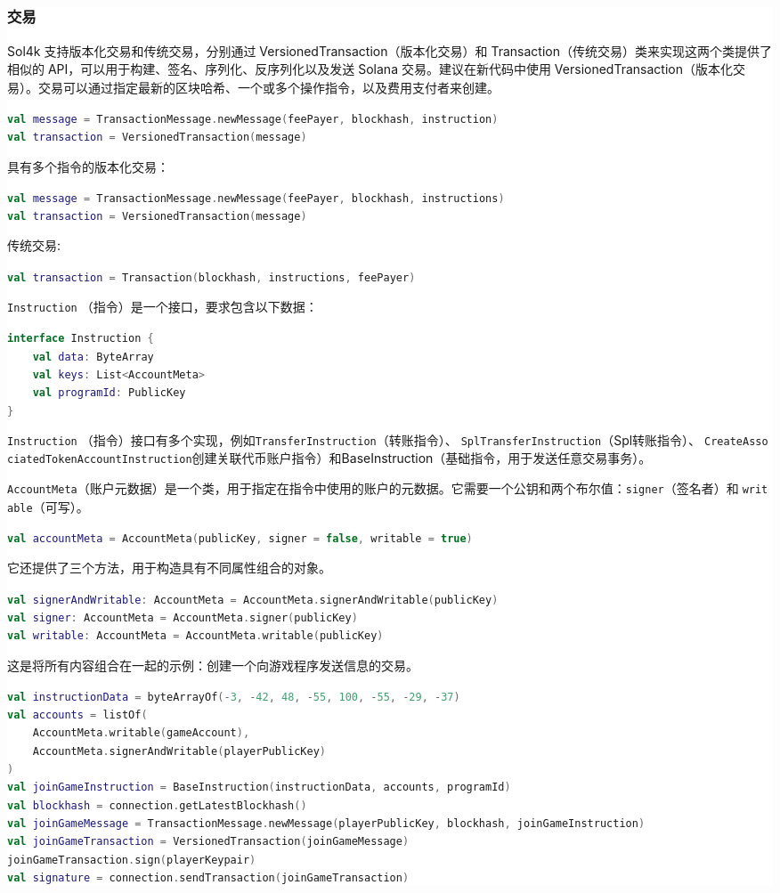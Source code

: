 ### 交易

Sol4k 支持版本化交易和传统交易，分别通过 VersionedTransaction（版本化交易）和 Transaction（传统交易）类来实现这两个类提供了相似的 API，可以用于构建、签名、序列化、反序列化以及发送 Solana 交易。建议在新代码中使用 VersionedTransaction（版本化交易）。交易可以通过指定最新的区块哈希、一个或多个操作指令，以及费用支付者来创建。



```kotlin
val message = TransactionMessage.newMessage(feePayer, blockhash, instruction)
val transaction = VersionedTransaction(message)
```

具有多个指令的版本化交易：

```kotlin
val message = TransactionMessage.newMessage(feePayer, blockhash, instructions)
val transaction = VersionedTransaction(message)
```

传统交易:

```kotlin
val transaction = Transaction(blockhash, instructions, feePayer)
```

`Instruction` （指令）是一个接口，要求包含以下数据：

```kotlin
interface Instruction {
    val data: ByteArray
    val keys: List<AccountMeta>
    val programId: PublicKey
}
```

 `Instruction` （指令）接口有多个实现，例如`TransferInstruction`（转账指令）、
`SplTransferInstruction`（Spl转账指令）、 `CreateAssociatedTokenAccountInstruction`创建关联代币账户指令）和BaseInstruction（基础指令，用于发送任意交易事务）。

`AccountMeta`（账户元数据）是一个类，用于指定在指令中使用的账户的元数据。它需要一个公钥和两个布尔值：`signer`（签名者）和 `writable`（可写）。



```kotlin
val accountMeta = AccountMeta(publicKey, signer = false, writable = true)
```

它还提供了三个方法，用于构造具有不同属性组合的对象。

```kotlin
val signerAndWritable: AccountMeta = AccountMeta.signerAndWritable(publicKey)
val signer: AccountMeta = AccountMeta.signer(publicKey)
val writable: AccountMeta = AccountMeta.writable(publicKey)
```

这是将所有内容组合在一起的示例：创建一个向游戏程序发送信息的交易。


```kotlin
val instructionData = byteArrayOf(-3, -42, 48, -55, 100, -55, -29, -37) 
val accounts = listOf(
    AccountMeta.writable(gameAccount),
    AccountMeta.signerAndWritable(playerPublicKey)
)
val joinGameInstruction = BaseInstruction(instructionData, accounts, programId)
val blockhash = connection.getLatestBlockhash()
val joinGameMessage = TransactionMessage.newMessage(playerPublicKey, blockhash, joinGameInstruction)
val joinGameTransaction = VersionedTransaction(joinGameMessage)
joinGameTransaction.sign(playerKeypair)
val signature = connection.sendTransaction(joinGameTransaction)
```
